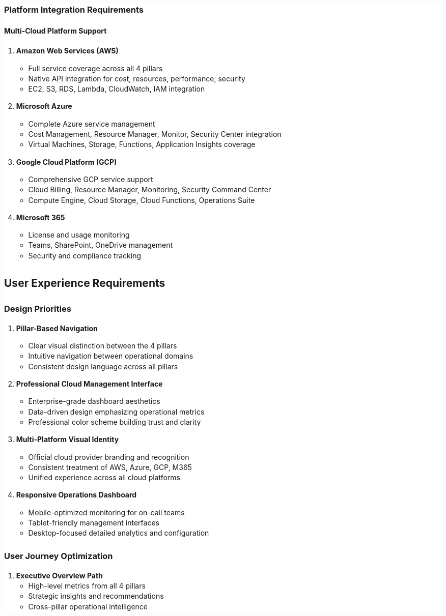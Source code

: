 ### Platform Integration Requirements

#### Multi-Cloud Platform Support
1. **Amazon Web Services (AWS)**
   - Full service coverage across all 4 pillars
   - Native API integration for cost, resources, performance, security
   - EC2, S3, RDS, Lambda, CloudWatch, IAM integration

2. **Microsoft Azure**
   - Complete Azure service management
   - Cost Management, Resource Manager, Monitor, Security Center integration
   - Virtual Machines, Storage, Functions, Application Insights coverage

3. **Google Cloud Platform (GCP)**
   - Comprehensive GCP service support
   - Cloud Billing, Resource Manager, Monitoring, Security Command Center
   - Compute Engine, Cloud Storage, Cloud Functions, Operations Suite

4. **Microsoft 365**
   - License and usage monitoring
   - Teams, SharePoint, OneDrive management
   - Security and compliance tracking

## User Experience Requirements

### Design Priorities
1. **Pillar-Based Navigation**
   - Clear visual distinction between the 4 pillars
   - Intuitive navigation between operational domains
   - Consistent design language across all pillars

2. **Professional Cloud Management Interface**
   - Enterprise-grade dashboard aesthetics
   - Data-driven design emphasizing operational metrics
   - Professional color scheme building trust and clarity

3. **Multi-Platform Visual Identity**
   - Official cloud provider branding and recognition
   - Consistent treatment of AWS, Azure, GCP, M365
   - Unified experience across all cloud platforms

4. **Responsive Operations Dashboard**
   - Mobile-optimized monitoring for on-call teams
   - Tablet-friendly management interfaces
   - Desktop-focused detailed analytics and configuration

### User Journey Optimization
1. **Executive Overview Path**
   - High-level metrics from all 4 pillars
   - Strategic insights and recommendations
   - Cross-pillar operational intelligence
